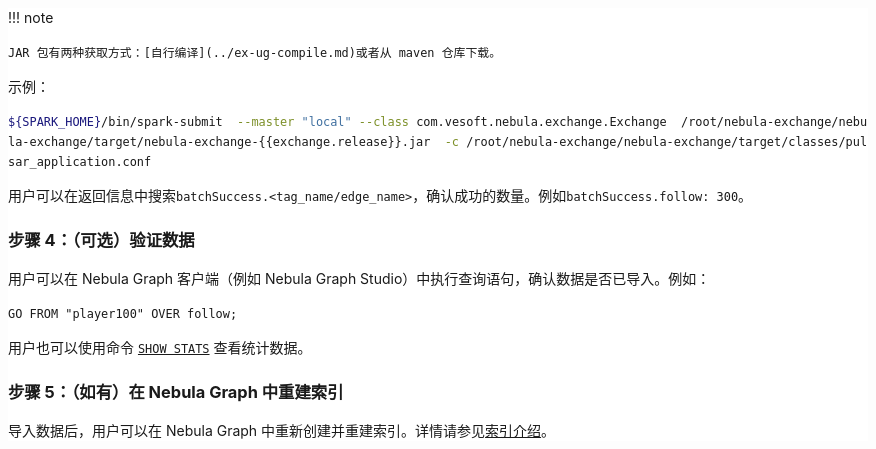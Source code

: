 !!! note

    JAR 包有两种获取方式：[自行编译](../ex-ug-compile.md)或者从 maven 仓库下载。

示例：

```bash
${SPARK_HOME}/bin/spark-submit  --master "local" --class com.vesoft.nebula.exchange.Exchange  /root/nebula-exchange/nebula-exchange/target/nebula-exchange-{{exchange.release}}.jar  -c /root/nebula-exchange/nebula-exchange/target/classes/pulsar_application.conf
```

用户可以在返回信息中搜索`batchSuccess.<tag_name/edge_name>`，确认成功的数量。例如`batchSuccess.follow: 300`。

### 步骤 4：（可选）验证数据

用户可以在 Nebula Graph 客户端（例如 Nebula Graph Studio）中执行查询语句，确认数据是否已导入。例如：

```ngql
GO FROM "player100" OVER follow;
```

用户也可以使用命令 [`SHOW STATS`](../../3.ngql-guide/7.general-query-statements/6.show/14.show-stats.md) 查看统计数据。

### 步骤 5：（如有）在 Nebula Graph 中重建索引

导入数据后，用户可以在 Nebula Graph 中重新创建并重建索引。详情请参见[索引介绍](../../3.ngql-guide/14.native-index-statements/README.md)。